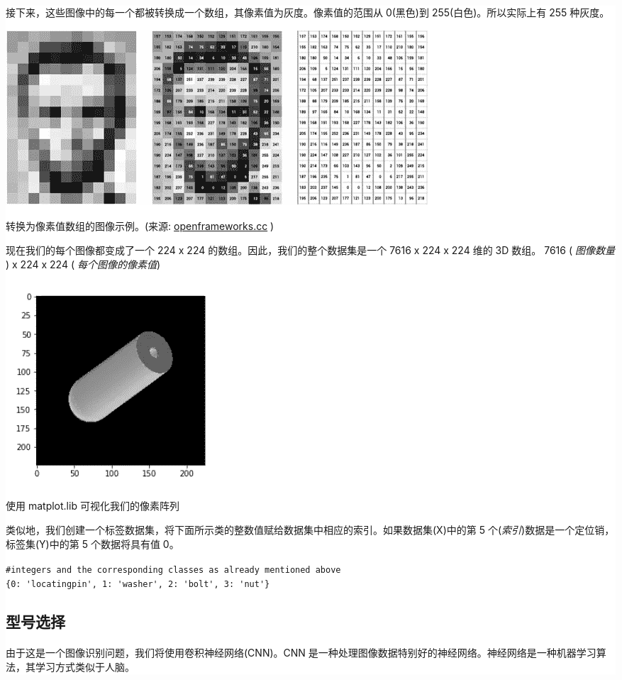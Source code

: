 接下来，这些图像中的每一个都被转换成一个数组，其像素值为灰度。像素值的范围从 0(黑色)到 255(白色)。所以实际上有 255 种灰度。

![](img/fd319152e3ccbabe61c2c68e6098e3c4.png)

转换为像素值数组的图像示例。(来源: [openframeworks.cc](https://openframeworks.cc/ofBook/chapters/image_processing_computer_vision.html) )

现在我们的每个图像都变成了一个 224 x 224 的数组。因此，我们的整个数据集是一个 7616 x 224 x 224 维的 3D 数组。
7616 ( *图像数量* ) x 224 x 224 ( *每个图像的像素值*)

![](img/a78d04fc3f7f3006aa64447a07f57081.png)

使用 matplot.lib 可视化我们的像素阵列

类似地，我们创建一个标签数据集，将下面所示类的整数值赋给数据集中相应的索引。如果数据集(X)中的第 5 个(*索引*)数据是一个定位销，标签集(Y)中的第 5 个数据将具有值 0。

```
#integers and the corresponding classes as already mentioned above
{0: 'locatingpin', 1: 'washer', 2: 'bolt', 3: 'nut'}
```

## 型号选择

由于这是一个图像识别问题，我们将使用卷积神经网络(CNN)。CNN 是一种处理图像数据特别好的神经网络。神经网络是一种机器学习算法，其学习方式类似于人脑。
